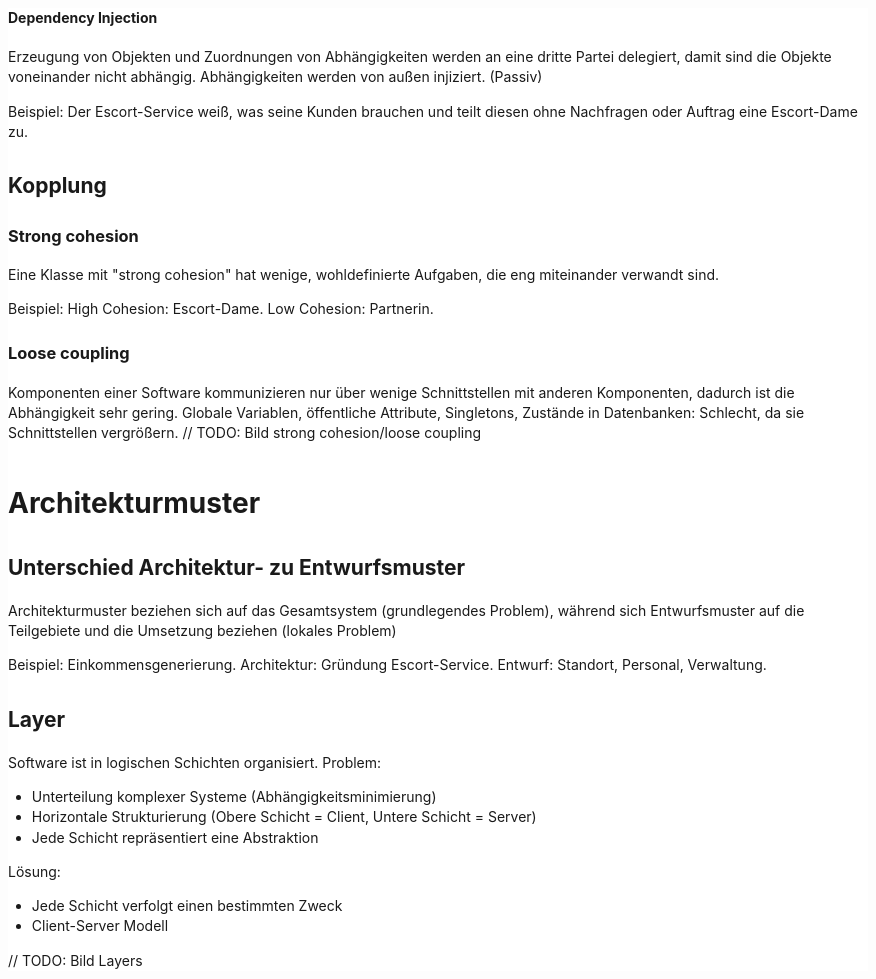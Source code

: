 #### Dependency Injection

Erzeugung von Objekten und Zuordnungen von Abhängigkeiten werden an eine
dritte Partei delegiert, damit sind die Objekte voneinander nicht
abhängig. Abhängigkeiten werden von außen injiziert. (Passiv)

Beispiel: Der Escort-Service weiß, was seine Kunden brauchen und teilt
diesen ohne Nachfragen oder Auftrag eine Escort-Dame zu.

## Kopplung

### Strong cohesion

Eine Klasse mit "strong cohesion" hat wenige, wohldefinierte Aufgaben,
die eng miteinander verwandt sind.

Beispiel: High Cohesion: Escort-Dame. Low Cohesion: Partnerin.

### Loose coupling

Komponenten einer Software kommunizieren nur über wenige Schnittstellen
mit anderen Komponenten, dadurch ist die Abhängigkeit sehr gering.
Globale Variablen, öffentliche Attribute, Singletons, Zustände in
Datenbanken: Schlecht, da sie Schnittstellen vergrößern. // TODO: Bild
strong cohesion/loose coupling

# Architekturmuster

## Unterschied Architektur- zu Entwurfsmuster

Architekturmuster beziehen sich auf das Gesamtsystem (grundlegendes
Problem), während sich Entwurfsmuster auf die Teilgebiete und die
Umsetzung beziehen (lokales Problem)

Beispiel: Einkommensgenerierung. Architektur: Gründung Escort-Service.
Entwurf: Standort, Personal, Verwaltung.

## Layer

Software ist in logischen Schichten organisiert. Problem:

-   Unterteilung komplexer Systeme (Abhängigkeitsminimierung)
-   Horizontale Strukturierung (Obere Schicht = Client, Untere Schicht =
    Server)
-   Jede Schicht repräsentiert eine Abstraktion

Lösung:

-   Jede Schicht verfolgt einen bestimmten Zweck
-   Client-Server Modell

// TODO: Bild Layers
